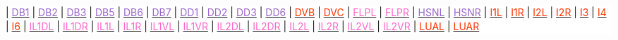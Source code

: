  | <a href="../DB1" title="Ventral cord motor neuron"><span style="color:#9966cc;">DB1</span></a>
 | <a href="../DB2" title="Ventral cord motor neuron"><span style="color:#9966cc;">DB2</span></a>
 | <a href="../DB3" title="Ventral cord motor neuron"><span style="color:#9966cc;">DB3</span></a>
 | <a href="../DB5" title="Ventral cord motor neuron"><span style="color:#9966cc;">DB5</span></a>
 | <a href="../DB6" title="Ventral cord motor neuron"><span style="color:#9966cc;">DB6</span></a>
 | <a href="../DB7" title="Ventral cord motor neuron"><span style="color:#9966cc;">DB7</span></a>
 | <a href="../DD1" title="Ventral cord motor neuron"><span style="color:#9966cc;">DD1</span></a>
 | <a href="../DD2" title="Ventral cord motor neuron"><span style="color:#9966cc;">DD2</span></a>
 | <a href="../DD3" title="Ventral cord motor neuron"><span style="color:#9966cc;">DD3</span></a>
 | <a href="../DD6" title="Ventral cord motor neuron"><span style="color:#9966cc;">DD6</span></a>
 | <a href="../DVB" title="Layer 3 interneuron"><span style="color:#ff3300;">DVB</span></a>
 | <a href="../DVC" title="Layer 2 interneuron"><span style="color:#ff3300;">DVC</span></a>
 | <a href="../FLPL" title="Sensory neuron (mechanosensory)"><span style="color:#ff66cc;">FLPL</span></a>
 | <a href="../FLPR" title="Sensory neuron (mechanosensory)"><span style="color:#ff66cc;">FLPR</span></a>
 | <a href="../HSNL" title="Hermaphrodite specific motor neuron"><span style="color:#9966cc;">HSNL</span></a>
 | <a href="../HSNR" title="Hermaphrodite specific motor neuron"><span style="color:#9966cc;">HSNR</span></a>
 | <a href="../I1L" title="Pharyngeal interneuron"><span style="color:#ff3300;">I1L</span></a>
 | <a href="../I1R" title="Pharyngeal interneuron"><span style="color:#ff3300;">I1R</span></a>
 | <a href="../I2L" title="Pharyngeal interneuron"><span style="color:#ff3300;">I2L</span></a>
 | <a href="../I2R" title="Pharyngeal interneuron"><span style="color:#ff3300;">I2R</span></a>
 | <a href="../I3" title="Pharyngeal interneuron"><span style="color:#ff3300;">I3</span></a>
 | <a href="../I4" title="Pharyngeal interneuron"><span style="color:#ff3300;">I4</span></a>
 | <a href="../I6" title="Pharyngeal interneuron"><span style="color:#ff3300;">I6</span></a>
 | <a href="../IL1DL" title="Sensory neuron (cephalic)"><span style="color:#ff66cc;">IL1DL</span></a>
 | <a href="../IL1DR" title="Sensory neuron (cephalic)"><span style="color:#ff66cc;">IL1DR</span></a>
 | <a href="../IL1L" title="Sensory neuron (cephalic)"><span style="color:#ff66cc;">IL1L</span></a>
 | <a href="../IL1R" title="Sensory neuron (cephalic)"><span style="color:#ff66cc;">IL1R</span></a>
 | <a href="../IL1VL" title="Sensory neuron (cephalic)"><span style="color:#ff66cc;">IL1VL</span></a>
 | <a href="../IL1VR" title="Sensory neuron (cephalic)"><span style="color:#ff66cc;">IL1VR</span></a>
 | <a href="../IL2DL" title="Sensory neuron (cephalic)"><span style="color:#ff66cc;">IL2DL</span></a>
 | <a href="../IL2DR" title="Sensory neuron (cephalic)"><span style="color:#ff66cc;">IL2DR</span></a>
 | <a href="../IL2L" title="Sensory neuron (cephalic)"><span style="color:#ff66cc;">IL2L</span></a>
 | <a href="../IL2R" title="Sensory neuron (cephalic)"><span style="color:#ff66cc;">IL2R</span></a>
 | <a href="../IL2VL" title="Sensory neuron (cephalic)"><span style="color:#ff66cc;">IL2VL</span></a>
 | <a href="../IL2VR" title="Sensory neuron (cephalic)"><span style="color:#ff66cc;">IL2VR</span></a>
 | <a href="../LUAL" title="Layer 3 interneuron"><span style="color:#ff3300;">LUAL</span></a>
 | <a href="../LUAR" title="Layer 3 interneuron"><span style="color:#ff3300;">LUAR</span></a>